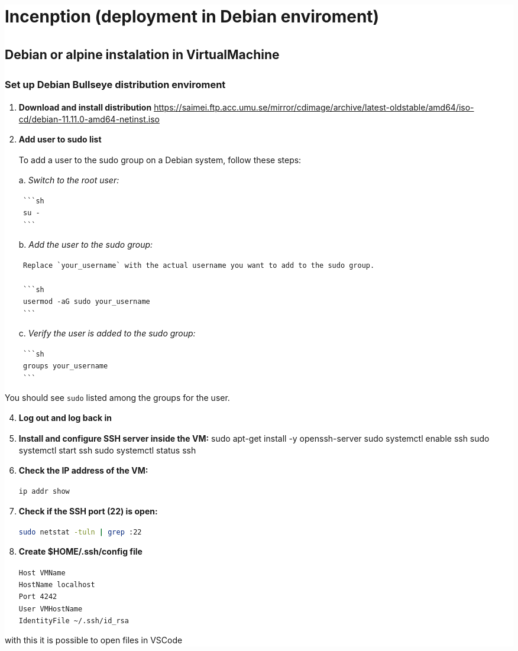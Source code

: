 # Incenption (deployment in Debian enviroment)

## Debian or alpine instalation in VirtualMachine 

###  Set up Debian Bullseye distribution enviroment

1. **Download and install distribution**
	https://saimei.ftp.acc.umu.se/mirror/cdimage/archive/latest-oldstable/amd64/iso-cd/debian-11.11.0-amd64-netinst.iso

2. **Add user to sudo list**

	To add a user to the sudo group on a Debian system, follow these steps:

	a. *Switch to the root user:*

		```sh
		su -
		```

	b. *Add the user to the sudo group:*

		Replace `your_username` with the actual username you want to add to the sudo group.

		```sh
		usermod -aG sudo your_username
		```

	c. *Verify the user is added to the sudo group:*

		```sh
		groups your_username
		```

You should see `sudo` listed among the groups for the user.

4. **Log out and log back in**

5. **Install and configure SSH server inside the VM:**
   sudo apt-get install -y openssh-server
   sudo systemctl enable ssh
   sudo systemctl start ssh
   sudo systemctl status ssh
   ```
6. **Check the IP address of the VM:**
   ```sh
   ip addr show
   ```

7. **Check if the SSH port (22) is open:**
   ```sh
   sudo netstat -tuln | grep :22
   ```
8. **Create $HOME/.ssh/config file**
	```sh
	Host VMName
    HostName localhost
    Port 4242
    User VMHostName
    IdentityFile ~/.ssh/id_rsa
	```
with this it is possible to open files in VSCode

